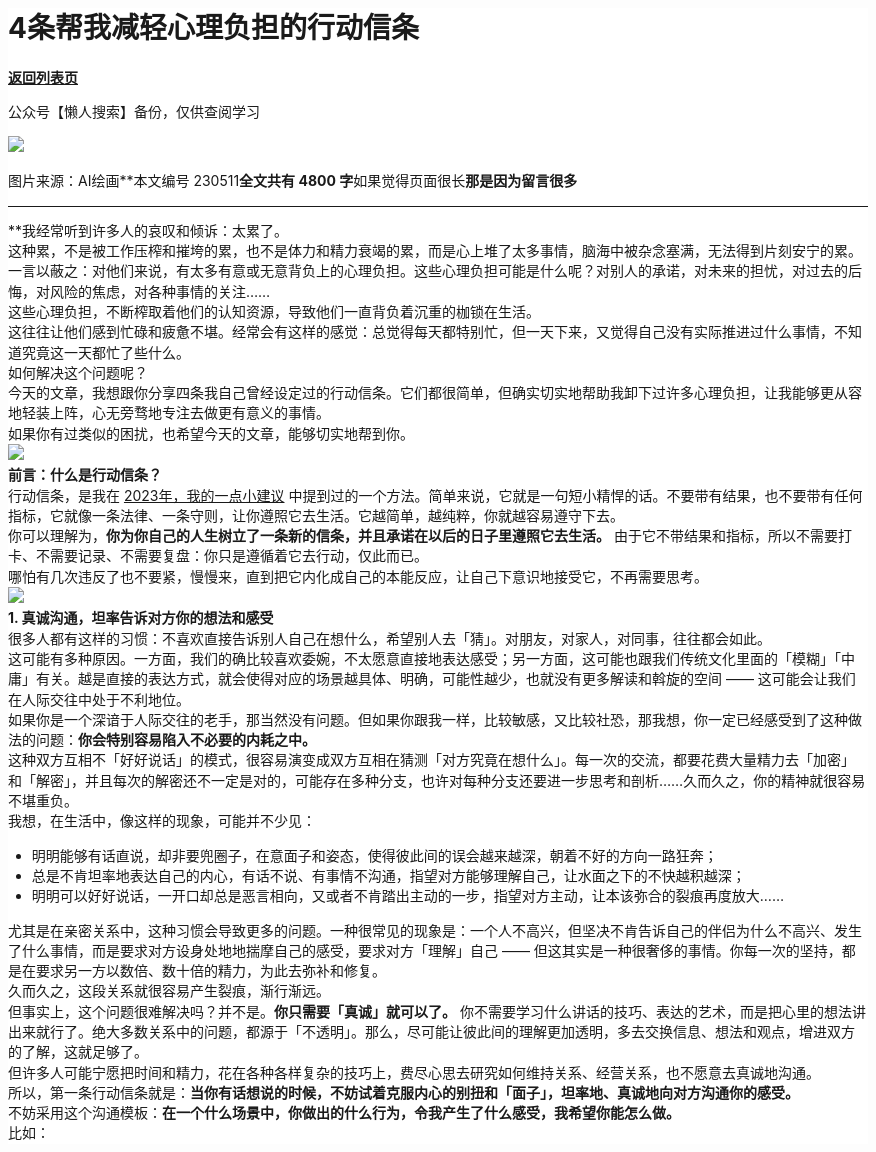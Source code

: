 # 4条帮我减轻心理负担的行动信条

[**返回列表页**](/gzh/L先生说)

公众号【懒人搜索】备份，仅供查阅学习

![](https://mmbiz.qpic.cn/mmbiz_png/yWXmuSFeCk1wy9rqVFMuI3kTZ7rLxpiaWmkD6ibZa5DlvU56ULz5X4ekFWl3bEGR2KW21KSiaMG2kDFwVwjL89c9Q/640?wx_fmt=png)

图片来源：AI绘画**本文编号 230511****全文共有 4800 字****如果觉得页面很长****那是因为留言很多****  
****  
**我经常听到许多人的哀叹和倾诉：太累了。  
这种累，不是被工作压榨和摧垮的累，也不是体力和精力衰竭的累，而是心上堆了太多事情，脑海中被杂念塞满，无法得到片刻安宁的累。  
一言以蔽之：对他们来说，有太多有意或无意背负上的心理负担。这些心理负担可能是什么呢？对别人的承诺，对未来的担忧，对过去的后悔，对风险的焦虑，对各种事情的关注……  
这些心理负担，不断榨取着他们的认知资源，导致他们一直背负着沉重的枷锁在生活。  
这往往让他们感到忙碌和疲惫不堪。经常会有这样的感觉：总觉得每天都特别忙，但一天下来，又觉得自己没有实际推进过什么事情，不知道究竟这一天都忙了些什么。  
如何解决这个问题呢？  
今天的文章，我想跟你分享四条我自己曾经设定过的行动信条。它们都很简单，但确实切实地帮助我卸下过许多心理负担，让我能够更从容地轻装上阵，心无旁骛地专注去做更有意义的事情。  
如果你有过类似的困扰，也希望今天的文章，能够切实地帮到你。  
![](https://mmbiz.qpic.cn/mmbiz_png/yWXmuSFeCk17IVGzCR5kha9El3FjkFq2uoRVAw1eAXtvqC3YJCMINAocOGEdvzWrRjH12AHQPT0ia39U5bJNhkg/640?wx_fmt=png)  
**前言：什么是行动信条？**  
行动信条，是我在
[2023年，我的一点小建议](http://mp.weixin.qq.com/s?__biz=MzAxNTY0NjEzNg==&mid=2247487352&idx=1&sn=70465ab76e47c05a925043215b950c22&chksm=9b81a3afacf62ab96514ab207f7ee3cbac5af57f88557c257a75ece893d73ed8a3aabff1a893&scene=21#wechat_redirect)
中提到过的一个方法。简单来说，它就是一句短小精悍的话。不要带有结果，也不要带有任何指标，它就像一条法律、一条守则，让你遵照它去生活。它越简单，越纯粹，你就越容易遵守下去。  
你可以理解为，**你为你自己的人生树立了一条新的信条，并且承诺在以后的日子里遵照它去生活。**
由于它不带结果和指标，所以不需要打卡、不需要记录、不需要复盘：你只是遵循着它去行动，仅此而已。  
哪怕有几次违反了也不要紧，慢慢来，直到把它内化成自己的本能反应，让自己下意识地接受它，不再需要思考。  
![](https://mmbiz.qpic.cn/mmbiz_png/yWXmuSFeCk17IVGzCR5kha9El3FjkFq2uoRVAw1eAXtvqC3YJCMINAocOGEdvzWrRjH12AHQPT0ia39U5bJNhkg/640?wx_fmt=png)  
**1\. 真诚沟通，坦率告诉对方你的想法和感受**  
很多人都有这样的习惯：不喜欢直接告诉别人自己在想什么，希望别人去「猜」。对朋友，对家人，对同事，往往都会如此。  
这可能有多种原因。一方面，我们的确比较喜欢委婉，不太愿意直接地表达感受；另一方面，这可能也跟我们传统文化里面的「模糊」「中庸」有关。越是直接的表达方式，就会使得对应的场景越具体、明确，可能性越少，也就没有更多解读和斡旋的空间
—— 这可能会让我们在人际交往中处于不利地位。  
如果你是一个深谙于人际交往的老手，那当然没有问题。但如果你跟我一样，比较敏感，又比较社恐，那我想，你一定已经感受到了这种做法的问题：**你会特别容易陷入不必要的内耗之中。**  
这种双方互相不「好好说话」的模式，很容易演变成双方互相在猜测「对方究竟在想什么」。每一次的交流，都要花费大量精力去「加密」和「解密」，并且每次的解密还不一定是对的，可能存在多种分支，也许对每种分支还要进一步思考和剖析……久而久之，你的精神就很容易不堪重负。  
我想，在生活中，像这样的现象，可能并不少见：

  * 明明能够有话直说，却非要兜圈子，在意面子和姿态，使得彼此间的误会越来越深，朝着不好的方向一路狂奔；
  * 总是不肯坦率地表达自己的内心，有话不说、有事情不沟通，指望对方能够理解自己，让水面之下的不快越积越深；
  * 明明可以好好说话，一开口却总是恶言相向，又或者不肯踏出主动的一步，指望对方主动，让本该弥合的裂痕再度放大……

  
尤其是在亲密关系中，这种习惯会导致更多的问题。一种很常见的现象是：一个人不高兴，但坚决不肯告诉自己的伴侣为什么不高兴、发生了什么事情，而是要求对方设身处地地揣摩自己的感受，要求对方「理解」自己
—— 但这其实是一种很奢侈的事情。你每一次的坚持，都是在要求另一方以数倍、数十倍的精力，为此去弥补和修复。  
久而久之，这段关系就很容易产生裂痕，渐行渐远。  
但事实上，这个问题很难解决吗？并不是。**你只需要「真诚」就可以了。**
你不需要学习什么讲话的技巧、表达的艺术，而是把心里的想法讲出来就行了。绝大多数关系中的问题，都源于「不透明」。那么，尽可能让彼此间的理解更加透明，多去交换信息、想法和观点，增进双方的了解，这就足够了。  
但许多人可能宁愿把时间和精力，花在各种各样复杂的技巧上，费尽心思去研究如何维持关系、经营关系，也不愿意去真诚地沟通。  
所以，第一条行动信条就是：**当你有话想说的时候，不妨试着克服内心的别扭和「面子」，坦率地、真诚地向对方沟通你的感受。**  
不妨采用这个沟通模板：**在一个什么场景中，你做出的什么行为，令我产生了什么感受，我希望你能怎么做。**  
比如：
